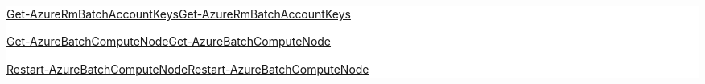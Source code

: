 [<span data-ttu-id="e7f56-164">Get-AzureRmBatchAccountKeys</span><span class="sxs-lookup"><span data-stu-id="e7f56-164">Get-AzureRmBatchAccountKeys</span></span>](./Get-AzureRmBatchAccountKeys.md)

[<span data-ttu-id="e7f56-165">Get-AzureBatchComputeNode</span><span class="sxs-lookup"><span data-stu-id="e7f56-165">Get-AzureBatchComputeNode</span></span>](./Get-AzureBatchComputeNode.md)

[<span data-ttu-id="e7f56-166">Restart-AzureBatchComputeNode</span><span class="sxs-lookup"><span data-stu-id="e7f56-166">Restart-AzureBatchComputeNode</span></span>](./Restart-AzureBatchComputeNode.md)


